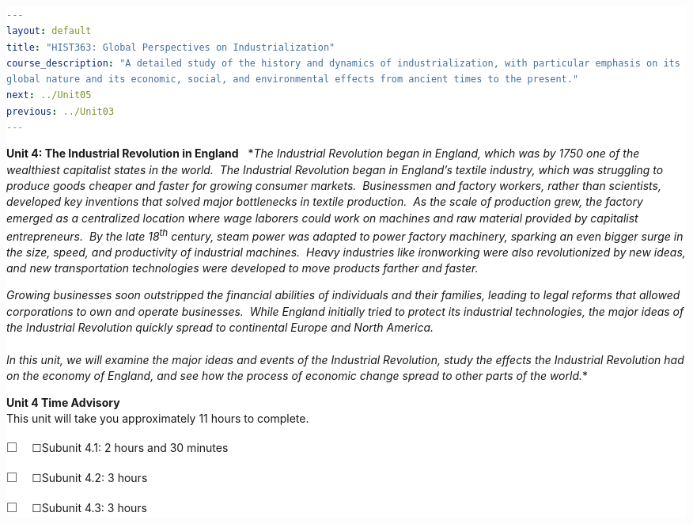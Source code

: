 ```yaml
---
layout: default
title: "HIST363: Global Perspectives on Industrialization"
course_description: "A detailed study of the history and dynamics of industrialization, with particular emphasis on its global nature and its economic, social, and environmental effects from ancient times to the present."
next: ../Unit05
previous: ../Unit03
---
```

**Unit 4: The Industrial Revolution in England** <span id="4"></span> 
**The Industrial Revolution began in England, which was by 1750 one of
the wealthiest capitalist states in the world.  The Industrial
Revolution began in England’s textile industry, which was struggling to
produce goods cheaper and faster for growing consumer markets. 
Businessmen and factory workers, rather than scientists, developed key
inventions that solved major bottlenecks in textile production.  As the
scale of production grew, the factory emerged as a centralized location
where wage laborers could work on machines and raw material provided by
capitalist entrepreneurs.  By the late 18<sup>th</sup> century, steam
power was adapted to power factory machinery, sparking an even bigger
surge in the size, speed, and productivity of industrial machines. 
Heavy industries like ironworking were also revolutionized by new ideas,
and new transportation technologies were developed to move products
farther and faster.*  
  
 *Growing businesses soon outstripped the financial abilities of
individuals and their families, leading to legal reforms that allowed
corporations to own and operate businesses.  While England initially
tried to protect its industrial technologies, the major ideas of the
Industrial Revolution quickly spread to continental Europe and North
America.*  
    
 *In this unit, we will examine the major ideas and events of the
Industrial Revolution, study the effects the Industrial Revolution had
on the economy of England, and see how the process of economic change
spread to other parts of the world.**

**Unit 4 Time Advisory**  
This unit will take you approximately 11 hours to complete.  
  
 <span
style="color: rgb(85, 85, 85); font-family: 'Myriad Pro', 'Gill Sans', 'Gill Sans MT', Calibri, sans-serif; font-size: 16px; line-height: 24px; text-align: left; -webkit-text-size-adjust: none; ">☐
   </span>☐Subunit 4.1: 2 hours and 30 minutes  
  
 <span
style="color: rgb(85, 85, 85); font-family: 'Myriad Pro', 'Gill Sans', 'Gill Sans MT', Calibri, sans-serif; font-size: 16px; line-height: 24px; text-align: left; -webkit-text-size-adjust: none; ">☐
   </span>☐Subunit 4.2: 3 hours  
  
 <span
style="color: rgb(85, 85, 85); font-family: 'Myriad Pro', 'Gill Sans', 'Gill Sans MT', Calibri, sans-serif; font-size: 16px; line-height: 24px; text-align: left; -webkit-text-size-adjust: none; ">☐
   </span>☐Subunit 4.3: 3 hours  
  